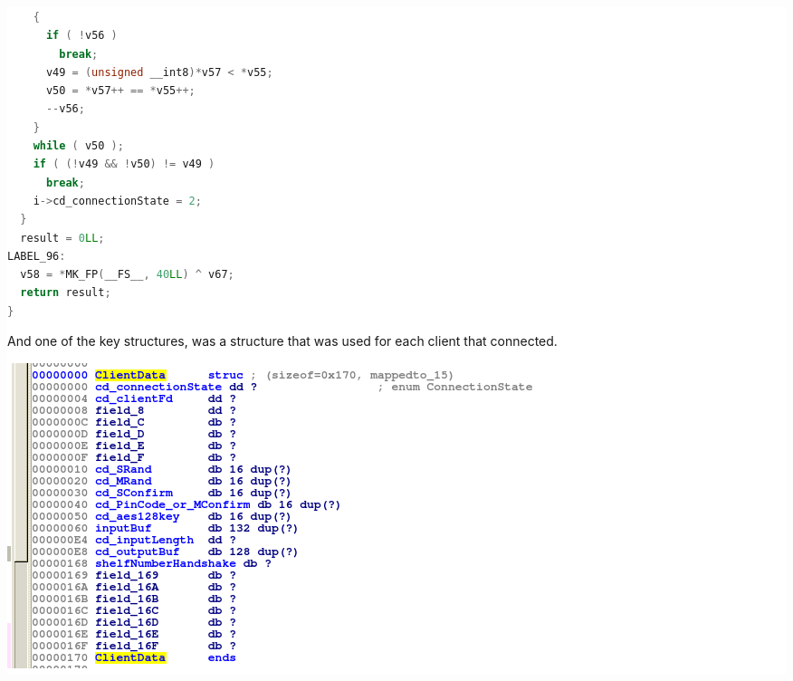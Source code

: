 ```C++
    {
      if ( !v56 )
        break;
      v49 = (unsigned __int8)*v57 < *v55;
      v50 = *v57++ == *v55++;
      --v56;
    }
    while ( v50 );
    if ( (!v49 && !v50) != v49 )
      break;
    i->cd_connectionState = 2;
  }
  result = 0LL;
LABEL_96:
  v58 = *MK_FP(__FS__, 40LL) ^ v67;
  return result;
}
```

And one of the key structures, was a structure that was used for each client that connected.


![IDA Structure](ClientDataIdaStruct.png)


